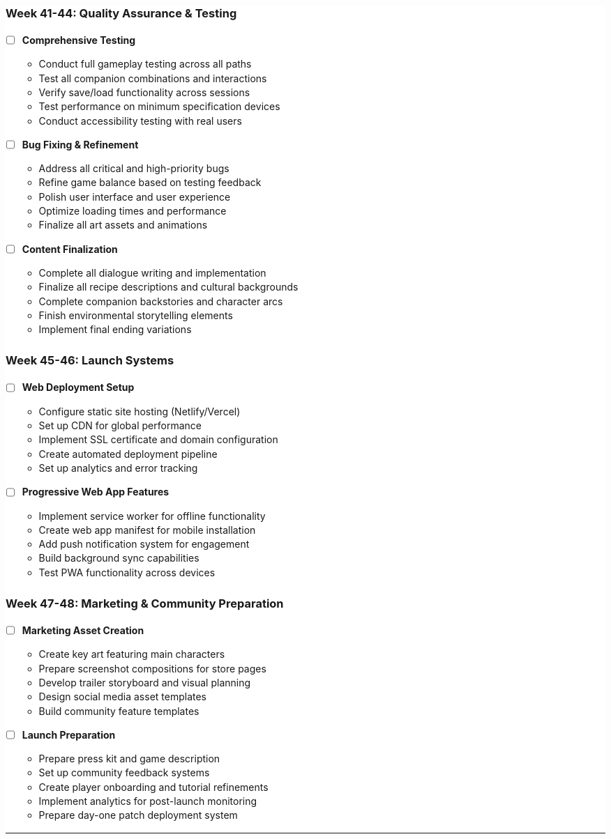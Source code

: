 ### Week 41-44: Quality Assurance & Testing
- [ ] **Comprehensive Testing**
  - Conduct full gameplay testing across all paths
  - Test all companion combinations and interactions
  - Verify save/load functionality across sessions
  - Test performance on minimum specification devices
  - Conduct accessibility testing with real users

- [ ] **Bug Fixing & Refinement**
  - Address all critical and high-priority bugs
  - Refine game balance based on testing feedback
  - Polish user interface and user experience
  - Optimize loading times and performance
  - Finalize all art assets and animations

- [ ] **Content Finalization**
  - Complete all dialogue writing and implementation
  - Finalize all recipe descriptions and cultural backgrounds
  - Complete companion backstories and character arcs
  - Finish environmental storytelling elements
  - Implement final ending variations

### Week 45-46: Launch Systems
- [ ] **Web Deployment Setup**
  - Configure static site hosting (Netlify/Vercel)
  - Set up CDN for global performance
  - Implement SSL certificate and domain configuration
  - Create automated deployment pipeline
  - Set up analytics and error tracking

- [ ] **Progressive Web App Features**
  - Implement service worker for offline functionality
  - Create web app manifest for mobile installation
  - Add push notification system for engagement
  - Build background sync capabilities
  - Test PWA functionality across devices

### Week 47-48: Marketing & Community Preparation
- [ ] **Marketing Asset Creation**
  - Create key art featuring main characters
  - Prepare screenshot compositions for store pages
  - Develop trailer storyboard and visual planning
  - Design social media asset templates
  - Build community feature templates

- [ ] **Launch Preparation**
  - Prepare press kit and game description
  - Set up community feedback systems
  - Create player onboarding and tutorial refinements
  - Implement analytics for post-launch monitoring
  - Prepare day-one patch deployment system

---